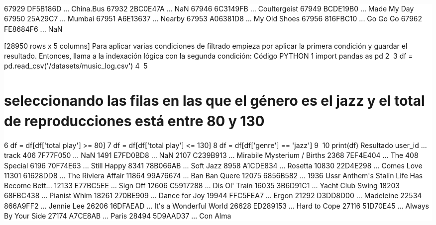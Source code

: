67929  DF5B186D  ...                             China.Bus
67932  2BC0E47A  ...                                   NaN
67946  6C3149FB  ...                          Coultergeist
67949  BCDE19B0  ...                           Made My Day
67950   25A29C7  ...                                Mumbai
67951  A6E13637  ...                                Nearby
67953  A06381D8  ...                          My Old Shoes
67956  816FBC10  ...                              Go Go Go
67962  FE8684F6  ...                                   NaN

[28950 rows x 5 columns]
Para aplicar varias condiciones de filtrado empieza por aplicar la primera condición y guardar el resultado. Entonces, llama a la indexación lógica con la segunda condición:
Código
PYTHON
1
import pandas as pd
2
​
3
df = pd.read_csv('/datasets/music_log.csv')
4
​
5
# seleccionando las filas en las que el género es el jazz y el total de reproducciones está entre 80 y 130
6
df = df[df['total play'] >= 80]
7
df = df[df['total play'] <= 130]
8
df = df[df['genre'] == 'jazz']
9
​
10
print(df)
Resultado
        user_id  ...                                              track
406    7F77F050  ...                                                NaN
1491   E7FD0BD8  ...                                                NaN
2107   C239B913  ...                        Mirabile Mysterium / Births
2368   7EF4E404  ...                                    The 408 Special
6196   70F74E63  ...                                        Still Happy
8341   78B066AB  ...                                          Soft Jazz
8958   A1CDE834  ...                                            Rosetta
10830  22D4E298  ...                                         Comes Love
11301  61628DD8  ...                                 The Riviera Affair
11864  99A76674  ...                                      Ban Ban Quere
12075  6856B582  ...  1936 Ussr Anthem's Stalin Life Has Become Bett...
12133  E77BC5EE  ...                                           Sign Off
12606  C5917288  ...                                      Dis Ol' Train
16035  3B6D91C1  ...                                   Yacht Club Swing
18203  68FBC438  ...                                       Pianist Whim
18261  270BE909  ...                                      Dance for Joy
19944  FFC5FEA7  ...                                              Ergon
21292  D3DD8D00  ...                                          Madeleine
22534  866A9FF2  ...                                         Jennie Lee
26206  16DFAEAD  ...                             It's a Wonderful World
26628  ED289153  ...                                       Hard to Cope
27116  51D70E45  ...                                Always By Your Side
27174   A7CE8AB  ...                                              Paris
28494  5D9AAD37  ...                                           Con Alma
